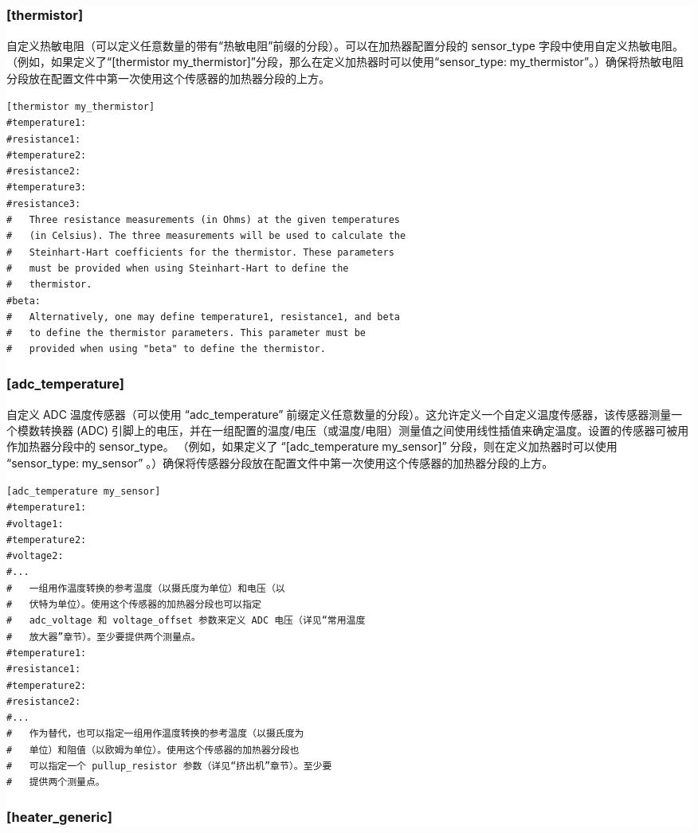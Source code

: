 ### [thermistor]

自定义热敏电阻（可以定义任意数量的带有“热敏电阻”前缀的分段）。可以在加热器配置分段的 sensor_type 字段中使用自定义热敏电阻。 （例如，如果定义了“[thermistor my_thermistor]”分段，那么在定义加热器时可以使用“sensor_type: my_thermistor”。）确保将热敏电阻分段放在配置文件中第一次使用这个传感器的加热器分段的上方。

```
[thermistor my_thermistor]
#temperature1:
#resistance1:
#temperature2:
#resistance2:
#temperature3:
#resistance3:
#   Three resistance measurements (in Ohms) at the given temperatures
#   (in Celsius). The three measurements will be used to calculate the
#   Steinhart-Hart coefficients for the thermistor. These parameters
#   must be provided when using Steinhart-Hart to define the
#   thermistor.
#beta:
#   Alternatively, one may define temperature1, resistance1, and beta
#   to define the thermistor parameters. This parameter must be
#   provided when using "beta" to define the thermistor.
```

### [adc_temperature]

自定义 ADC 温度传感器（可以使用 “adc_temperature” 前缀定义任意数量的分段）。这允许定义一个自定义温度传感器，该传感器测量一个模数转换器 (ADC) 引脚上的电压，并在一组配置的温度/电压（或温度/电阻）测量值之间使用线性插值来确定温度。设置的传感器可被用作加热器分段中的 sensor_type。 （例如，如果定义了 “[adc_temperature my_sensor]” 分段，则在定义加热器时可以使用 “sensor_type: my_sensor” 。）确保将传感器分段放在配置文件中第一次使用这个传感器的加热器分段的上方。

```
[adc_temperature my_sensor]
#temperature1:
#voltage1:
#temperature2:
#voltage2:
#...
#   一组用作温度转换的参考温度（以摄氏度为单位）和电压（以
#   伏特为单位）。使用这个传感器的加热器分段也可以指定
#   adc_voltage 和 voltage_offset 参数来定义 ADC 电压（详见“常用温度
#   放大器”章节）。至少要提供两个测量点。
#temperature1:
#resistance1:
#temperature2:
#resistance2:
#...
#   作为替代，也可以指定一组用作温度转换的参考温度（以摄氏度为
#   单位）和阻值（以欧姆为单位）。使用这个传感器的加热器分段也
#   可以指定一个 pullup_resistor 参数（详见“挤出机”章节）。至少要
#   提供两个测量点。
```

### [heater_generic]
